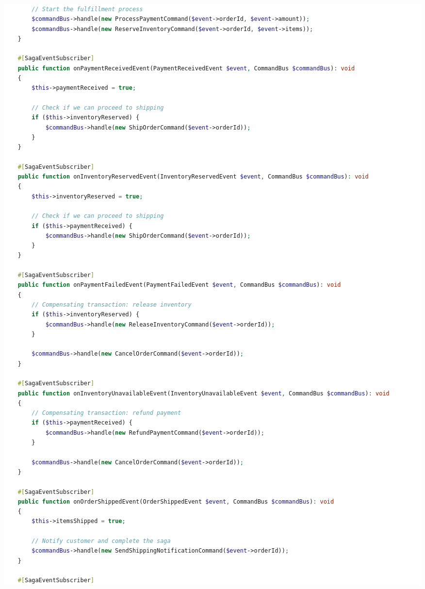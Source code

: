 ```php
        // Start the fulfillment process
        $commandBus->handle(new ProcessPaymentCommand($event->orderId, $event->amount));
        $commandBus->handle(new ReserveInventoryCommand($event->orderId, $event->items));
    }

    #[SagaEventSubscriber]
    public function onPaymentReceivedEvent(PaymentReceivedEvent $event, CommandBus $commandBus): void
    {
        $this->paymentReceived = true;

        // Check if we can proceed to shipping
        if ($this->inventoryReserved) {
            $commandBus->handle(new ShipOrderCommand($event->orderId));
        }
    }

    #[SagaEventSubscriber]
    public function onInventoryReservedEvent(InventoryReservedEvent $event, CommandBus $commandBus): void
    {
        $this->inventoryReserved = true;

        // Check if we can proceed to shipping
        if ($this->paymentReceived) {
            $commandBus->handle(new ShipOrderCommand($event->orderId));
        }
    }

    #[SagaEventSubscriber]
    public function onPaymentFailedEvent(PaymentFailedEvent $event, CommandBus $commandBus): void
    {
        // Compensating transaction: release inventory
        if ($this->inventoryReserved) {
            $commandBus->handle(new ReleaseInventoryCommand($event->orderId));
        }

        $commandBus->handle(new CancelOrderCommand($event->orderId));
    }

    #[SagaEventSubscriber]
    public function onInventoryUnavailableEvent(InventoryUnavailableEvent $event, CommandBus $commandBus): void
    {
        // Compensating transaction: refund payment
        if ($this->paymentReceived) {
            $commandBus->handle(new RefundPaymentCommand($event->orderId));
        }

        $commandBus->handle(new CancelOrderCommand($event->orderId));
    }

    #[SagaEventSubscriber]
    public function onOrderShippedEvent(OrderShippedEvent $event, CommandBus $commandBus): void
    {
        $this->itemsShipped = true;

        // Notify customer and complete the saga
        $commandBus->handle(new SendShippingNotificationCommand($event->orderId));
    }

    #[SagaEventSubscriber]
```